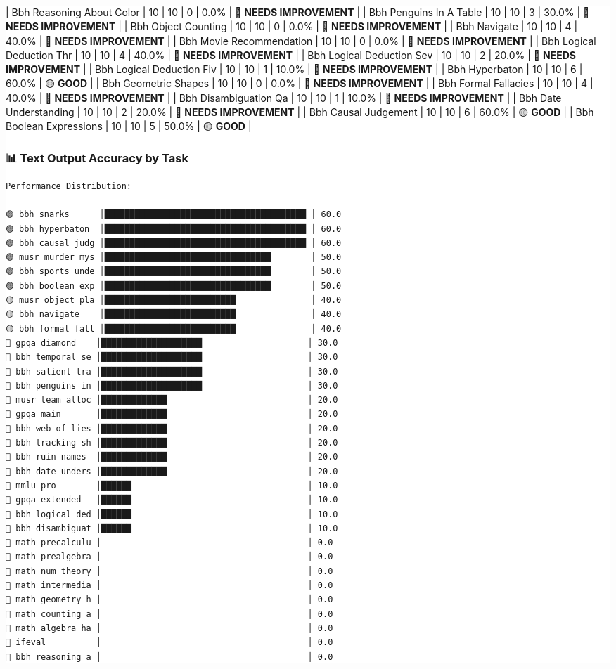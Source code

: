 | Bbh Reasoning About Color | 10 | 10 | 0 | 0.0% | 🔴 **NEEDS IMPROVEMENT** |
| Bbh Penguins In A Table | 10 | 10 | 3 | 30.0% | 🔴 **NEEDS IMPROVEMENT** |
| Bbh Object Counting | 10 | 10 | 0 | 0.0% | 🔴 **NEEDS IMPROVEMENT** |
| Bbh Navigate | 10 | 10 | 4 | 40.0% | 🔴 **NEEDS IMPROVEMENT** |
| Bbh Movie Recommendation | 10 | 10 | 0 | 0.0% | 🔴 **NEEDS IMPROVEMENT** |
| Bbh Logical Deduction Thr | 10 | 10 | 4 | 40.0% | 🔴 **NEEDS IMPROVEMENT** |
| Bbh Logical Deduction Sev | 10 | 10 | 2 | 20.0% | 🔴 **NEEDS IMPROVEMENT** |
| Bbh Logical Deduction Fiv | 10 | 10 | 1 | 10.0% | 🔴 **NEEDS IMPROVEMENT** |
| Bbh Hyperbaton | 10 | 10 | 6 | 60.0% | 🟡 **GOOD** |
| Bbh Geometric Shapes | 10 | 10 | 0 | 0.0% | 🔴 **NEEDS IMPROVEMENT** |
| Bbh Formal Fallacies | 10 | 10 | 4 | 40.0% | 🔴 **NEEDS IMPROVEMENT** |
| Bbh Disambiguation Qa | 10 | 10 | 1 | 10.0% | 🔴 **NEEDS IMPROVEMENT** |
| Bbh Date Understanding | 10 | 10 | 2 | 20.0% | 🔴 **NEEDS IMPROVEMENT** |
| Bbh Causal Judgement | 10 | 10 | 6 | 60.0% | 🟡 **GOOD** |
| Bbh Boolean Expressions | 10 | 10 | 5 | 50.0% | 🟡 **GOOD** |

### 📊 Text Output Accuracy by Task

```
Performance Distribution:

🟢 bbh snarks      │████████████████████████████████████████ │ 60.0
🟢 bbh hyperbaton  │████████████████████████████████████████ │ 60.0
🟢 bbh causal judg │████████████████████████████████████████ │ 60.0
🟢 musr murder mys │█████████████████████████████████        │ 50.0
🟢 bbh sports unde │█████████████████████████████████        │ 50.0
🟢 bbh boolean exp │█████████████████████████████████        │ 50.0
🟡 musr object pla │██████████████████████████               │ 40.0
🟡 bbh navigate    │██████████████████████████               │ 40.0
🟡 bbh formal fall │██████████████████████████               │ 40.0
🔴 gpqa diamond    │████████████████████                     │ 30.0
🔴 bbh temporal se │████████████████████                     │ 30.0
🔴 bbh salient tra │████████████████████                     │ 30.0
🔴 bbh penguins in │████████████████████                     │ 30.0
🔴 musr team alloc │█████████████                            │ 20.0
🔴 gpqa main       │█████████████                            │ 20.0
🔴 bbh web of lies │█████████████                            │ 20.0
🔴 bbh tracking sh │█████████████                            │ 20.0
🔴 bbh ruin names  │█████████████                            │ 20.0
🔴 bbh date unders │█████████████                            │ 20.0
🔴 mmlu pro        │██████                                   │ 10.0
🔴 gpqa extended   │██████                                   │ 10.0
🔴 bbh logical ded │██████                                   │ 10.0
🔴 bbh disambiguat │██████                                   │ 10.0
🔴 math precalculu │                                         │ 0.0
🔴 math prealgebra │                                         │ 0.0
🔴 math num theory │                                         │ 0.0
🔴 math intermedia │                                         │ 0.0
🔴 math geometry h │                                         │ 0.0
🔴 math counting a │                                         │ 0.0
🔴 math algebra ha │                                         │ 0.0
🔴 ifeval          │                                         │ 0.0
🔴 bbh reasoning a │                                         │ 0.0
```